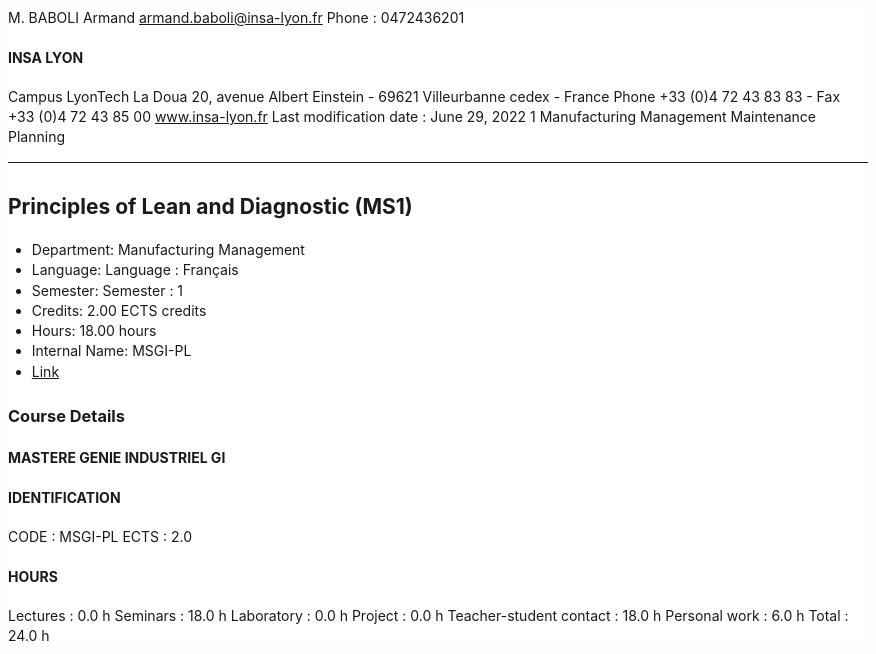 M. BABOLI Armand
armand.baboli@insa-lyon.fr
Phone : 0472436201

#### INSA LYON

Campus LyonTech La Doua
20, avenue Albert Einstein - 69621 Villeurbanne cedex - France
Phone +33 (0)4 72 43 83 83 - Fax +33 (0)4 72 43 85 00
www.insa-lyon.fr
Last modification date : June 29, 2022
1
Manufacturing Management
Maintenance Planning


---

## Principles of Lean and Diagnostic (MS1)

- Department: Manufacturing Management
- Language: Language : Français
- Semester: Semester : 1
- Credits: 2.00 ECTS credits
- Hours: 18.00 hours
- Internal Name: MSGI-PL
- [Link](https://scolpeda.insa-lyon.fr/f/ects?id=54245&_lang=en)

### Course Details

#### MASTERE GENIE INDUSTRIEL GI


#### IDENTIFICATION

CODE :
MSGI-PL
ECTS :
2.0

#### HOURS

Lectures :
0.0 h
Seminars :
18.0 h
Laboratory :
0.0 h
Project :
0.0 h
Teacher-student
contact :
18.0 h
Personal work :
6.0 h
Total :
24.0 h
